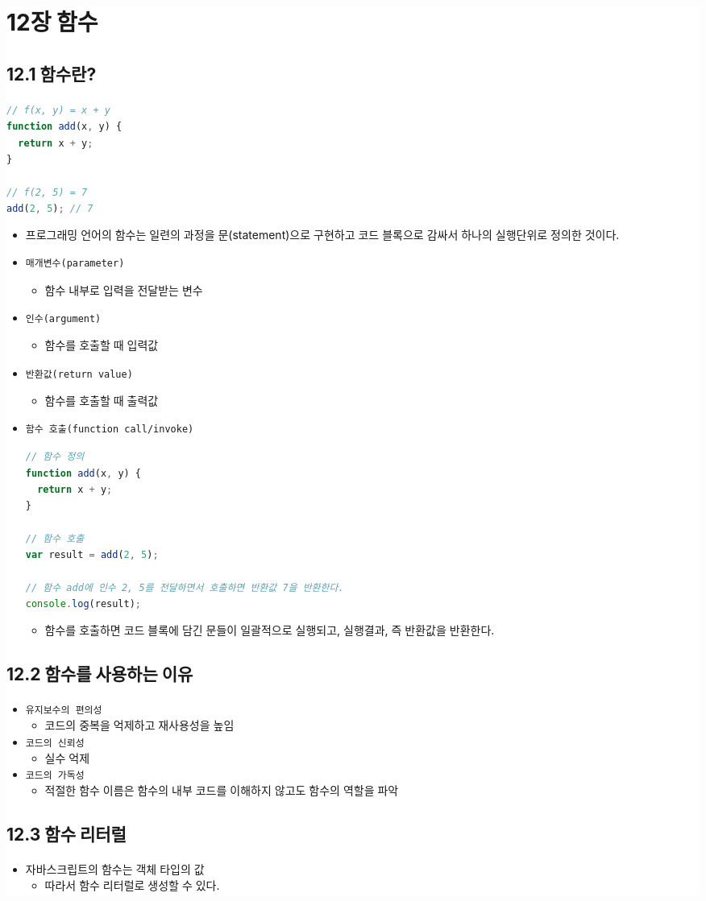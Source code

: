 # 12장 함수

## 12.1 함수란?

```javascript
// f(x, y) = x + y
function add(x, y) {
  return x + y;
}

// f(2, 5) = 7
add(2, 5); // 7
```

- 프로그래밍 언어의 함수는 일련의 과정을 문(statement)으로 구현하고 코드 블록으로 감싸서 하나의 실행단위로 정의한 것이다.
- `매개변수(parameter)`
  - 함수 내부로 입력을 전달받는 변수
- `인수(argument)`
  - 함수를 호출할 때 입력값
- `반환값(return value)`

  - 함수를 호출할 때 출력값

- `함수 호출(function call/invoke)`

  ```javascript
  // 함수 정의
  function add(x, y) {
    return x + y;
  }

  // 함수 호출
  var result = add(2, 5);

  // 함수 add에 인수 2, 5를 전달하면서 호출하면 반환값 7을 반환한다.
  console.log(result);
  ```

  - 함수를 호출하면 코드 블록에 담긴 문들이 일괄적으로 실행되고, 실행결과, 즉 반환값을 반환한다.

## 12.2 함수를 사용하는 이유

- `유지보수의 편의성`
  - 코드의 중복을 억제하고 재사용성을 높임
- `코드의 신뢰성`
  - 실수 억제
- `코드의 가독성`
  - 적절한 함수 이름은 함수의 내부 코드를 이해하지 않고도 함수의 역할을 파악

## 12.3 함수 리터럴

- 자바스크립트의 함수는 객체 타입의 값
  - 따라서 함수 리터럴로 생성할 수 있다.
